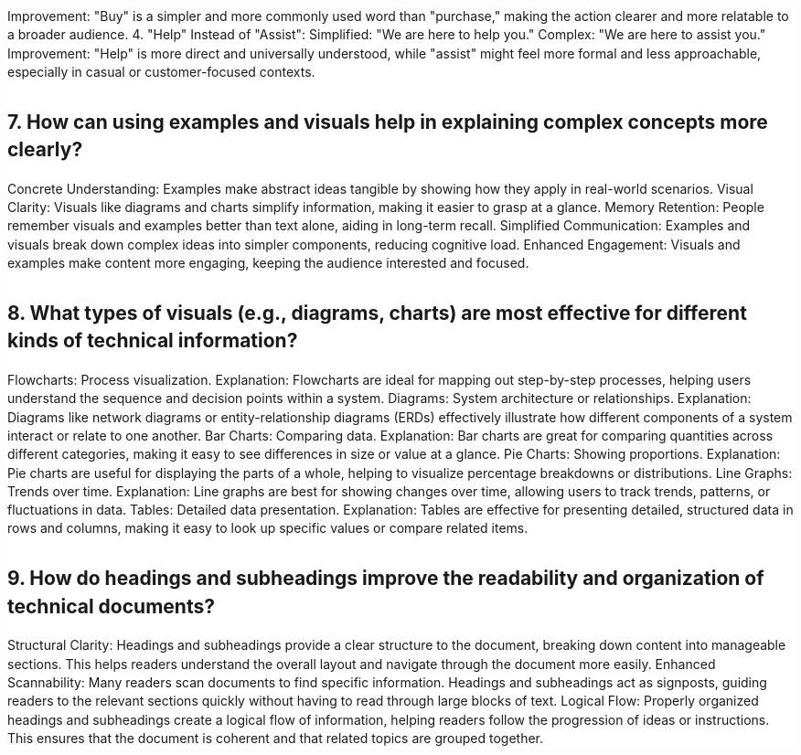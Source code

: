 Improvement: "Buy" is a simpler and more commonly used word than "purchase," making the action clearer and more relatable to a broader audience.
4. "Help" Instead of "Assist":
Simplified: "We are here to help you."
Complex: "We are here to assist you."
Improvement: "Help" is more direct and universally understood, while "assist" might feel more formal and less approachable, especially in casual or customer-focused contexts.

## 7. How can using examples and visuals help in explaining complex concepts more clearly?
Concrete Understanding: Examples make abstract ideas tangible by showing how they apply in real-world scenarios.
Visual Clarity: Visuals like diagrams and charts simplify information, making it easier to grasp at a glance.
Memory Retention: People remember visuals and examples better than text alone, aiding in long-term recall.
Simplified Communication: Examples and visuals break down complex ideas into simpler components, reducing cognitive load.
Enhanced Engagement: Visuals and examples make content more engaging, keeping the audience interested and focused.
## 8. What types of visuals (e.g., diagrams, charts) are most effective for different kinds of technical information?
Flowcharts:
 Process visualization.
Explanation: Flowcharts are ideal for mapping out step-by-step processes, helping users understand the sequence and decision points within a system.
Diagrams:
 System architecture or relationships.
Explanation: Diagrams like network diagrams or entity-relationship diagrams (ERDs) effectively illustrate how different components of a system interact or relate to one another.
Bar Charts:
 Comparing data.
Explanation: Bar charts are great for comparing quantities across different categories, making it easy to see differences in size or value at a glance.
Pie Charts:
 Showing proportions.
Explanation: Pie charts are useful for displaying the parts of a whole, helping to visualize percentage breakdowns or distributions.
Line Graphs:
 Trends over time.
Explanation: Line graphs are best for showing changes over time, allowing users to track trends, patterns, or fluctuations in data.
Tables:
 Detailed data presentation.
Explanation: Tables are effective for presenting detailed, structured data in rows and columns, making it easy to look up specific values or compare related items.

## 9. How do headings and subheadings improve the readability and organization of technical documents?
Structural Clarity:
 Headings and subheadings provide a clear structure to the document, breaking down content into manageable sections. This helps readers understand the overall layout and navigate through the document more easily.
Enhanced Scannability:
 Many readers scan documents to find specific information. Headings and subheadings act as signposts, guiding readers to the relevant sections quickly without having to read through large blocks of text.
Logical Flow:
 Properly organized headings and subheadings create a logical flow of information, helping readers follow the progression of ideas or instructions. This ensures that the document is coherent and that related topics are grouped together.